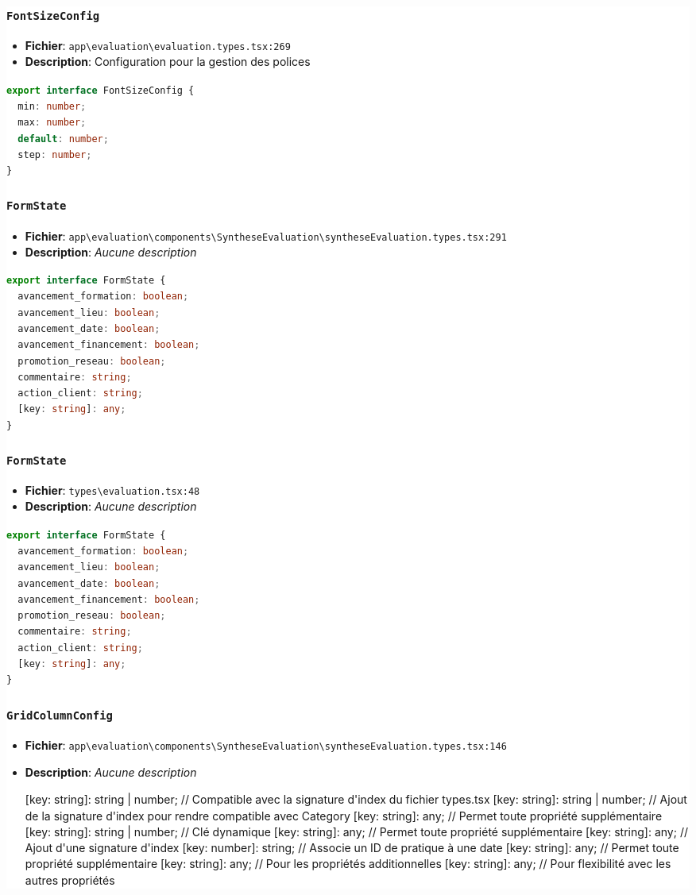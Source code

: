 ### `FontSizeConfig`

- **Fichier**: `app\evaluation\evaluation.types.tsx:269`
- **Description**: Configuration pour la gestion des polices

```typescript
export interface FontSizeConfig {
  min: number;
  max: number;
  default: number;
  step: number;
}
```

### `FormState`

- **Fichier**: `app\evaluation\components\SyntheseEvaluation\syntheseEvaluation.types.tsx:291`
- **Description**: *Aucune description*

```typescript
export interface FormState {
  avancement_formation: boolean;
  avancement_lieu: boolean;
  avancement_date: boolean;
  avancement_financement: boolean;
  promotion_reseau: boolean;
  commentaire: string;
  action_client: string;
  [key: string]: any;
}
```

### `FormState`

- **Fichier**: `types\evaluation.tsx:48`
- **Description**: *Aucune description*

```typescript
export interface FormState {
  avancement_formation: boolean;
  avancement_lieu: boolean;
  avancement_date: boolean;
  avancement_financement: boolean;
  promotion_reseau: boolean;
  commentaire: string;
  action_client: string;
  [key: string]: any;
}
```

### `GridColumnConfig`

- **Fichier**: `app\evaluation\components\SyntheseEvaluation\syntheseEvaluation.types.tsx:146`
- **Description**: *Aucune description*


  [id: number]: string;
  [key: string]: string | number; // Compatible avec la signature d'index du fichier types.tsx
  [key: string]: string | number; // Ajout de la signature d'index pour rendre compatible avec Category
  [key: string]: any; // Permet toute propriété supplémentaire
  [key: string]: string | number; // Clé dynamique
  [key: string]: any; // Permet toute propriété supplémentaire
  [key: string]: any; // Ajout d'une signature d'index
  [key: number]: string; // Associe un ID de pratique à une date
  [key: string]: any; // Permet toute propriété supplémentaire
  [key: string]: any; // Pour les propriétés additionnelles
  [key: string]: any; // Pour flexibilité avec les autres propriétés
